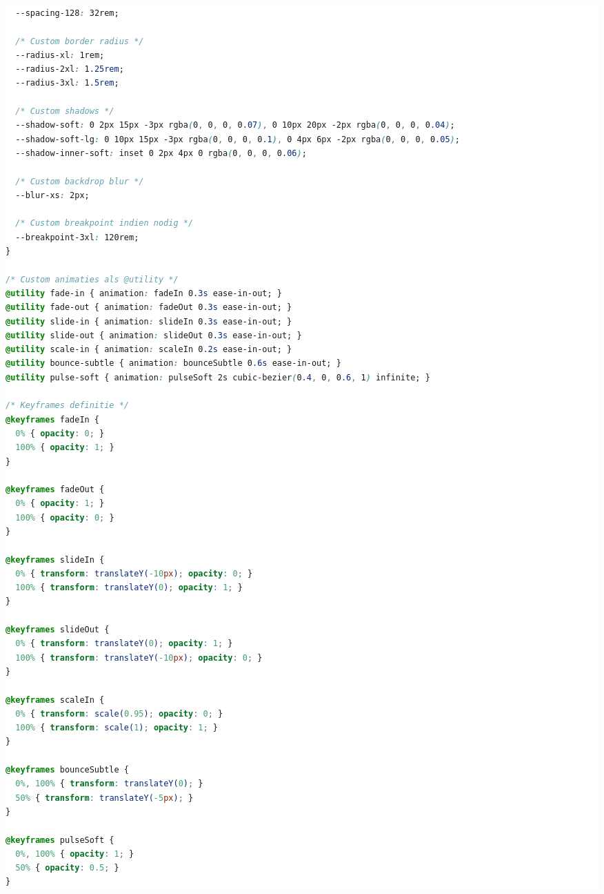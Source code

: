 ```css
  --spacing-128: 32rem;
  
  /* Custom border radius */
  --radius-xl: 1rem;
  --radius-2xl: 1.25rem;
  --radius-3xl: 1.5rem;
  
  /* Custom shadows */
  --shadow-soft: 0 2px 15px -3px rgba(0, 0, 0, 0.07), 0 10px 20px -2px rgba(0, 0, 0, 0.04);
  --shadow-soft-lg: 0 10px 15px -3px rgba(0, 0, 0, 0.1), 0 4px 6px -2px rgba(0, 0, 0, 0.05);
  --shadow-inner-soft: inset 0 2px 4px 0 rgba(0, 0, 0, 0.06);
  
  /* Custom backdrop blur */
  --blur-xs: 2px;
  
  /* Custom breakpoint indien nodig */
  --breakpoint-3xl: 120rem;
}

/* Custom animaties als @utility */
@utility fade-in { animation: fadeIn 0.3s ease-in-out; }
@utility fade-out { animation: fadeOut 0.3s ease-in-out; }
@utility slide-in { animation: slideIn 0.3s ease-in-out; }
@utility slide-out { animation: slideOut 0.3s ease-in-out; }
@utility scale-in { animation: scaleIn 0.2s ease-in-out; }
@utility bounce-subtle { animation: bounceSubtle 0.6s ease-in-out; }
@utility pulse-soft { animation: pulseSoft 2s cubic-bezier(0.4, 0, 0.6, 1) infinite; }

/* Keyframes definitie */
@keyframes fadeIn {
  0% { opacity: 0; }
  100% { opacity: 1; }
}

@keyframes fadeOut {
  0% { opacity: 1; }
  100% { opacity: 0; }
}

@keyframes slideIn {
  0% { transform: translateY(-10px); opacity: 0; }
  100% { transform: translateY(0); opacity: 1; }
}

@keyframes slideOut {
  0% { transform: translateY(0); opacity: 1; }
  100% { transform: translateY(-10px); opacity: 0; }
}

@keyframes scaleIn {
  0% { transform: scale(0.95); opacity: 0; }
  100% { transform: scale(1); opacity: 1; }
}

@keyframes bounceSubtle {
  0%, 100% { transform: translateY(0); }
  50% { transform: translateY(-5px); }
}

@keyframes pulseSoft {
  0%, 100% { opacity: 1; }
  50% { opacity: 0.5; }
}
```